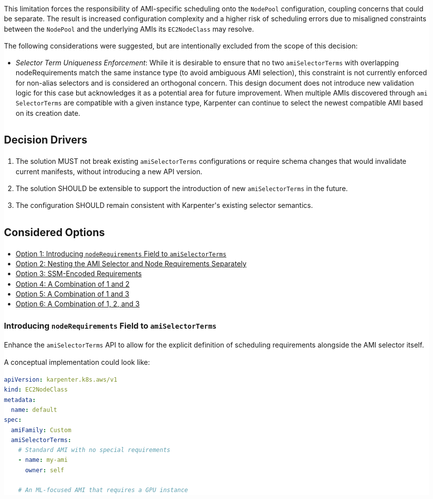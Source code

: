 This limitation forces the responsibility of AMI-specific scheduling onto the `NodePool` configuration, coupling
concerns that could be separate. The result is increased configuration complexity and a higher risk of scheduling errors
due to misaligned constraints between the `NodePool` and the underlying AMIs its `EC2NodeClass` may resolve.

The following considerations were suggested, but are intentionally excluded from the scope of this decision:

* *Selector Term Uniqueness Enforcement*: While it is desirable to ensure that no two `amiSelectorTerms` with
  overlapping nodeRequirements match the same instance type (to avoid ambiguous AMI selection), this constraint is not
  currently enforced for non-alias selectors and is considered an orthogonal concern. This design document does not
  introduce new validation logic for this case but acknowledges it as a potential area for future improvement.
  When multiple AMIs discovered through `amiSelectorTerms` are compatible with a given instance type, Karpenter
  can continue to select the newest compatible AMI based on its creation date.

## Decision Drivers

1. The solution MUST not break existing `amiSelectorTerms` configurations or require schema changes that would
   invalidate current manifests, without introducing a new API version.

2. The solution SHOULD be extensible to support the introduction of new `amiSelectorTerms` in the future.

3. The configuration SHOULD remain consistent with Karpenter's existing selector semantics.

## Considered Options

* [Option 1: Introducing `nodeRequirements` Field to `amiSelectorTerms`](#introducing-noderequirements-field-to-amiselectorterms)
* [Option 2: Nesting the AMI Selector and Node Requirements Separately](#nesting-the-ami-selector-and-node-requirements-separately)
* [Option 3: SSM-Encoded Requirements](#ssm-encoded-requirements)
* [Option 4: A Combination of 1 and 2](#a-combination-of-1-and-2)
* [Option 5: A Combination of 1 and 3](#a-combination-of-1-and-3)
* [Option 6: A Combination of 1, 2, and 3](#a-combination-of-1-2-and-3)

### Introducing `nodeRequirements` Field to `amiSelectorTerms`

Enhance the `amiSelectorTerms` API to allow for the explicit definition of scheduling requirements alongside the AMI
selector itself.

A conceptual implementation could look like:

```yaml
apiVersion: karpenter.k8s.aws/v1
kind: EC2NodeClass
metadata:
  name: default
spec:
  amiFamily: Custom
  amiSelectorTerms:
    # Standard AMI with no special requirements
    - name: my-ami
      owner: self

    # An ML-focused AMI that requires a GPU instance
```